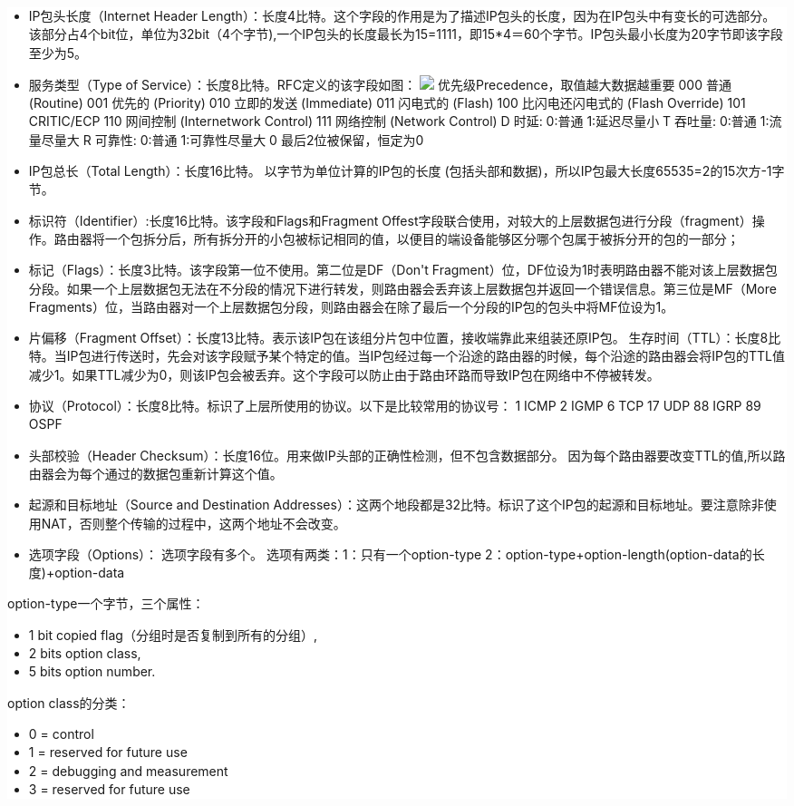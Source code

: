 * IP包头长度（Internet Header Length）：长度4比特。这个字段的作用是为了描述IP包头的长度，因为在IP包头中有变长的可选部分。该部分占4个bit位，单位为32bit（4个字节),一个IP包头的长度最长为15=1111，即15*4＝60个字节。IP包头最小长度为20字节即该字段至少为5。

* 服务类型（Type of Service）：长度8比特。RFC定义的该字段如图： 
![](https://zhangbinalan.gitbooks.io/protocol/content/12.png)
优先级Precedence，取值越大数据越重要
000 普通 (Routine)
001 优先的 (Priority)
010 立即的发送 (Immediate)
011 闪电式的 (Flash)
100 比闪电还闪电式的 (Flash Override)
101 CRITIC/ECP
110 网间控制 (Internetwork Control)
111 网络控制 (Network Control) D 时延: 0:普通 1:延迟尽量小
T 吞吐量: 0:普通 1:流量尽量大
R 可靠性: 0:普通 1:可靠性尽量大
0 最后2位被保留，恒定为0

* IP包总长（Total Length）：长度16比特。 以字节为单位计算的IP包的长度 (包括头部和数据)，所以IP包最大长度65535=2的15次方-1字节。

* 标识符（Identifier）:长度16比特。该字段和Flags和Fragment Offest字段联合使用，对较大的上层数据包进行分段（fragment）操作。路由器将一个包拆分后，所有拆分开的小包被标记相同的值，以便目的端设备能够区分哪个包属于被拆分开的包的一部分；

* 标记（Flags）：长度3比特。该字段第一位不使用。第二位是DF（Don't Fragment）位，DF位设为1时表明路由器不能对该上层数据包分段。如果一个上层数据包无法在不分段的情况下进行转发，则路由器会丢弃该上层数据包并返回一个错误信息。第三位是MF（More Fragments）位，当路由器对一个上层数据包分段，则路由器会在除了最后一个分段的IP包的包头中将MF位设为1。

* 片偏移（Fragment Offset）：长度13比特。表示该IP包在该组分片包中位置，接收端靠此来组装还原IP包。
生存时间（TTL）：长度8比特。当IP包进行传送时，先会对该字段赋予某个特定的值。当IP包经过每一个沿途的路由器的时候，每个沿途的路由器会将IP包的TTL值减少1。如果TTL减少为0，则该IP包会被丢弃。这个字段可以防止由于路由环路而导致IP包在网络中不停被转发。

* 协议（Protocol）：长度8比特。标识了上层所使用的协议。以下是比较常用的协议号：
 1 ICMP
 2 IGMP
 6 TCP
 17 UDP
 88 IGRP
 89 OSPF

* 头部校验（Header Checksum）：长度16位。用来做IP头部的正确性检测，但不包含数据部分。 因为每个路由器要改变TTL的值,所以路由器会为每个通过的数据包重新计算这个值。

* 起源和目标地址（Source and Destination Addresses）：这两个地段都是32比特。标识了这个IP包的起源和目标地址。要注意除非使用NAT，否则整个传输的过程中，这两个地址不会改变。

* 选项字段（Options）：
选项字段有多个。
选项有两类：1：只有一个option-type 2：option-type+option-length(option-data的长度)+option-data

option-type一个字节，三个属性：
* 1 bit copied flag（分组时是否复制到所有的分组）,
* 2 bits option class,
* 5 bits option number.

option class的分类：
* 0 = control
* 1 = reserved for future use
* 2 = debugging and measurement
* 3 = reserved for future use
